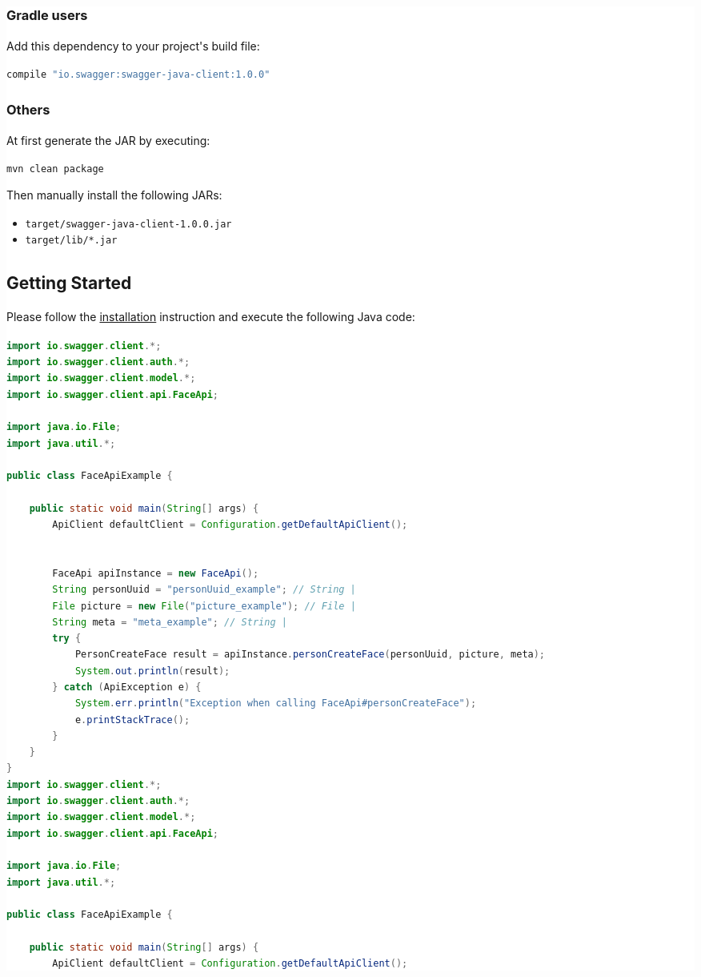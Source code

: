 ### Gradle users

Add this dependency to your project's build file:

```groovy
compile "io.swagger:swagger-java-client:1.0.0"
```

### Others

At first generate the JAR by executing:

```shell
mvn clean package
```

Then manually install the following JARs:

* `target/swagger-java-client-1.0.0.jar`
* `target/lib/*.jar`

## Getting Started

Please follow the [installation](#installation) instruction and execute the following Java code:

```java
import io.swagger.client.*;
import io.swagger.client.auth.*;
import io.swagger.client.model.*;
import io.swagger.client.api.FaceApi;

import java.io.File;
import java.util.*;

public class FaceApiExample {

    public static void main(String[] args) {
        ApiClient defaultClient = Configuration.getDefaultApiClient();


        FaceApi apiInstance = new FaceApi();
        String personUuid = "personUuid_example"; // String | 
        File picture = new File("picture_example"); // File | 
        String meta = "meta_example"; // String | 
        try {
            PersonCreateFace result = apiInstance.personCreateFace(personUuid, picture, meta);
            System.out.println(result);
        } catch (ApiException e) {
            System.err.println("Exception when calling FaceApi#personCreateFace");
            e.printStackTrace();
        }
    }
}
import io.swagger.client.*;
import io.swagger.client.auth.*;
import io.swagger.client.model.*;
import io.swagger.client.api.FaceApi;

import java.io.File;
import java.util.*;

public class FaceApiExample {

    public static void main(String[] args) {
        ApiClient defaultClient = Configuration.getDefaultApiClient();


```